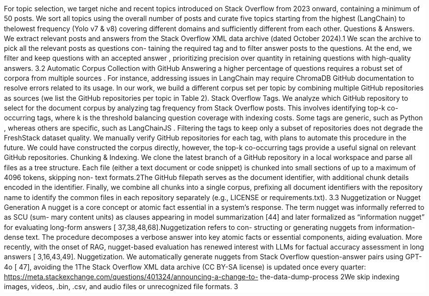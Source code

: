 For topic selection, we target niche and recent topics introduced
on Stack Overflow from 2023 onward, containing a minimum of
50 posts. We sort all topics using the overall number of posts and
curate five topics starting from the highest (LangChain) to thelowest frequency (Yolo v7 & v8) covering different domains and
sufficiently different from each other.
Questions & Answers. We extract relevant posts and answers
from the Stack Overflow XML data archive (dated October 2024).1
We scan the archive to pick all the relevant posts as questions con-
taining the required tag and to filter answer posts to the questions.
At the end, we filter and keep questions with an accepted answer ,
prioritizing precision over quantity in retaining questions with
high-quality answers.
3.2 Automatic Corpus Collection with GitHub
Answering a higher percentage of questions requires a robust set
of corpora from multiple sources . For instance, addressing issues
in LangChain may require ChromaDB GitHub documentation to
resolve errors related to its usage. In our work, we build a different
corpus set per topic by combining multiple GitHub repositories as
sources (we list the GitHub repositories per topic in Table 2).
Stack Overflow Tags. We analyze which GitHub repository to
select for the document corpus by analyzing tag frequency from
Stack Overflow posts. This involves identifying top-k co-occurring
tags, where k is the threshold balancing question coverage with
indexing costs. Some tags are generic, such as Python , whereas
others are specific, such as LangChainJS . Filtering the tags to keep
only a subset of repositories does not degrade the FreshStack dataset
quality. We manually verify GitHub repositories for each tag, with
plans to automate this procedure in the future. We could have
constructed the corpus directly, however, the top-k co-occurring
tags provide a useful signal on relevant GitHub repositories.
Chunking & Indexing. We clone the latest branch of a GitHub
repository in a local workspace and parse all files as a tree structure.
Each file (either a text document or code snippet) is chunked into
small sections of up to a maximum of 4096 tokens, skipping non-
text formats.2The GitHub filepath serves as the document identifier,
with additional chunk details encoded in the identifier. Finally, we
combine all chunks into a single corpus, prefixing all document
identifiers with the repository name to identify the common files
in each repository separately (e.g., LICENSE or requirements.txt).
3.3 Nuggetization or Nugget Generation
A nugget is a core concept or atomic fact essential in a system’s
response. The term nugget was informally referred to as SCU (sum-
mary content units) as clauses appearing in model summarization
[44] and later formalized as “information nugget” for evaluating
long-form answers [ 37,38,48,68].Nuggetization refers to con-
structing or generating nuggets from information-dense text. The
procedure decomposes a verbose answer into key atomic facts or
essential components, aiding evaluation. More recently, with the
onset of RAG, nugget-based evaluation has renewed interest with
LLMs for factual accuracy assessment in long answers [ 3,16,43,49].
Nuggetization. We automatically generate nuggets from Stack
Overflow question-answer pairs using GPT-4o [ 47], avoiding the
1The Stack Overflow XML data archive (CC BY-SA license) is updated once every
quarter: https://meta.stackexchange.com/questions/401324/announcing-a-change-to-
the-data-dump-process
2We skip indexing images, videos, .bin, .csv, and audio files or unrecognized file formats.
3
